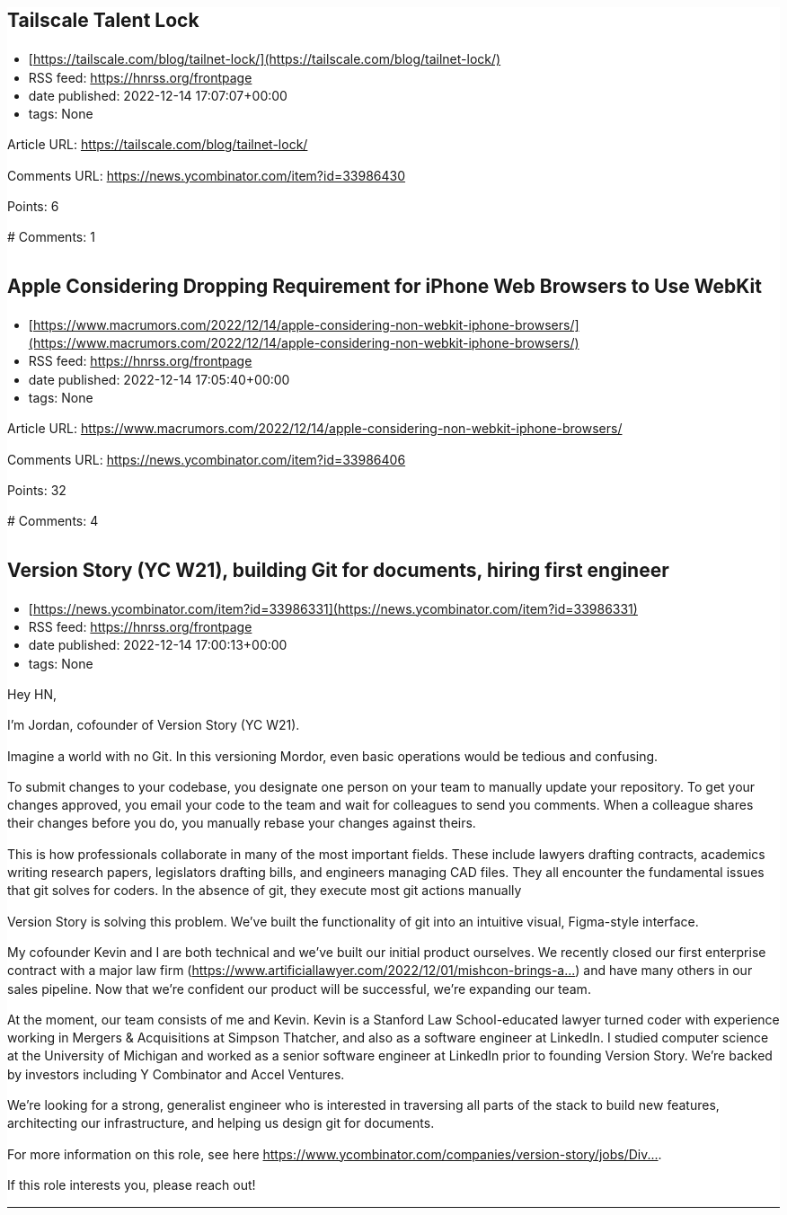 ## Tailscale Talent Lock
 - [https://tailscale.com/blog/tailnet-lock/](https://tailscale.com/blog/tailnet-lock/)
 - RSS feed: https://hnrss.org/frontpage
 - date published: 2022-12-14 17:07:07+00:00
 - tags: None

<p>Article URL: <a href="https://tailscale.com/blog/tailnet-lock/">https://tailscale.com/blog/tailnet-lock/</a></p>
<p>Comments URL: <a href="https://news.ycombinator.com/item?id=33986430">https://news.ycombinator.com/item?id=33986430</a></p>
<p>Points: 6</p>
<p># Comments: 1</p>

## Apple Considering Dropping Requirement for iPhone Web Browsers to Use WebKit
 - [https://www.macrumors.com/2022/12/14/apple-considering-non-webkit-iphone-browsers/](https://www.macrumors.com/2022/12/14/apple-considering-non-webkit-iphone-browsers/)
 - RSS feed: https://hnrss.org/frontpage
 - date published: 2022-12-14 17:05:40+00:00
 - tags: None

<p>Article URL: <a href="https://www.macrumors.com/2022/12/14/apple-considering-non-webkit-iphone-browsers/">https://www.macrumors.com/2022/12/14/apple-considering-non-webkit-iphone-browsers/</a></p>
<p>Comments URL: <a href="https://news.ycombinator.com/item?id=33986406">https://news.ycombinator.com/item?id=33986406</a></p>
<p>Points: 32</p>
<p># Comments: 4</p>

## Version Story (YC W21), building Git for documents, hiring first engineer
 - [https://news.ycombinator.com/item?id=33986331](https://news.ycombinator.com/item?id=33986331)
 - RSS feed: https://hnrss.org/frontpage
 - date published: 2022-12-14 17:00:13+00:00
 - tags: None

<p>Hey HN,<p>I’m Jordan, cofounder of Version Story (YC W21).<p>Imagine a world with no Git. In this versioning Mordor, even basic operations would be tedious and confusing.<p>To submit changes to your codebase, you designate one person on your team to manually update your repository. To get your changes approved, you email your code to the team and wait for colleagues to send you comments. When a colleague shares their changes before you do, you manually rebase your changes against theirs.<p>This is how professionals collaborate in many of the most important fields. These include lawyers drafting contracts, academics writing research papers, legislators drafting bills, and engineers managing CAD files. They all encounter the fundamental issues that git solves for coders. In the absence of git, they execute most git actions manually<p>Version Story is solving this problem. We’ve built the functionality of git into an intuitive visual, Figma-style interface.<p>My cofounder Kevin and I are both technical and we’ve built our initial product ourselves. We recently closed our first enterprise contract with a major law firm (<a href="https://www.artificiallawyer.com/2022/12/01/mishcon-brings-aboard-version-story-after-mdr-lab-success/" rel="nofollow">https://www.artificiallawyer.com/2022/12/01/mishcon-brings-a...</a>) and have many others in our sales pipeline. Now that we’re confident our product will be successful, we’re expanding our team.<p>At the moment, our team consists of me and Kevin. Kevin is a Stanford Law School-educated lawyer turned coder with experience working in Mergers & Acquisitions at Simpson Thatcher, and also as a software engineer at LinkedIn. I studied computer science at the University of Michigan and worked as a senior software engineer at LinkedIn prior to founding Version Story. We’re backed by investors including Y Combinator and Accel Ventures.<p>We’re looking for a strong, generalist engineer who is interested in traversing all parts of the stack to build new features, architecting our infrastructure, and helping us design git for documents.<p>For more information on this role, see here <a href="https://www.ycombinator.com/companies/version-story/jobs/DivwpBI-version-story-yc-w21-hiring-founding-engineer-to-build-git-figma-for-documents" rel="nofollow">https://www.ycombinator.com/companies/version-story/jobs/Div...</a>.<p>If this role interests you, please reach out!</p>
<hr />